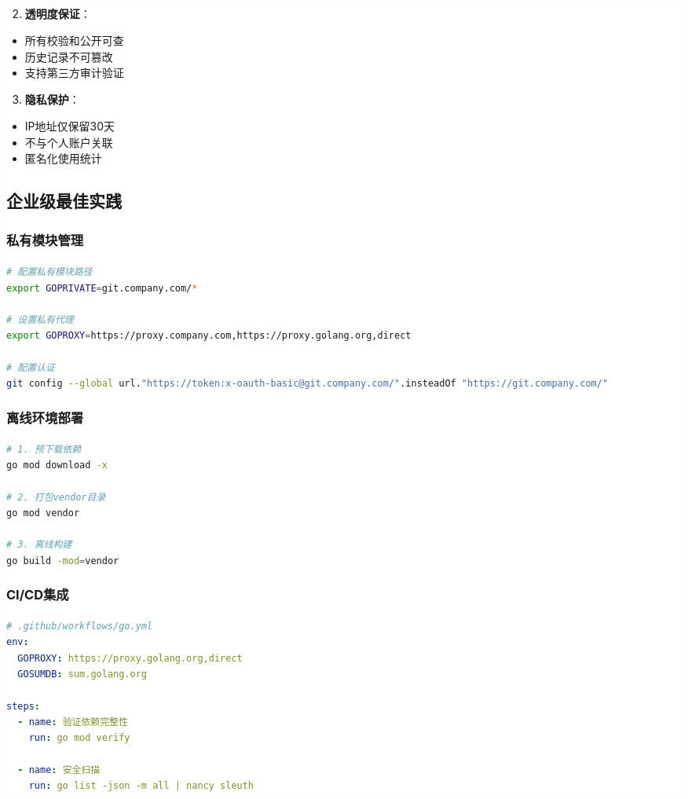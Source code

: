 2. **透明度保证**：
- 所有校验和公开可查
- 历史记录不可篡改
- 支持第三方审计验证

3. **隐私保护**：
- IP地址仅保留30天
- 不与个人账户关联
- 匿名化使用统计

## 企业级最佳实践

### 私有模块管理

```bash
# 配置私有模块路径
export GOPRIVATE=git.company.com/*

# 设置私有代理
export GOPROXY=https://proxy.company.com,https://proxy.golang.org,direct

# 配置认证
git config --global url."https://token:x-oauth-basic@git.company.com/".insteadOf "https://git.company.com/"
```

### 离线环境部署

```bash
# 1. 预下载依赖
go mod download -x

# 2. 打包vendor目录  
go mod vendor

# 3. 离线构建
go build -mod=vendor
```

### CI/CD集成

```yaml
# .github/workflows/go.yml
env:
  GOPROXY: https://proxy.golang.org,direct
  GOSUMDB: sum.golang.org
  
steps:
  - name: 验证依赖完整性
    run: go mod verify
    
  - name: 安全扫描
    run: go list -json -m all | nancy sleuth
```
